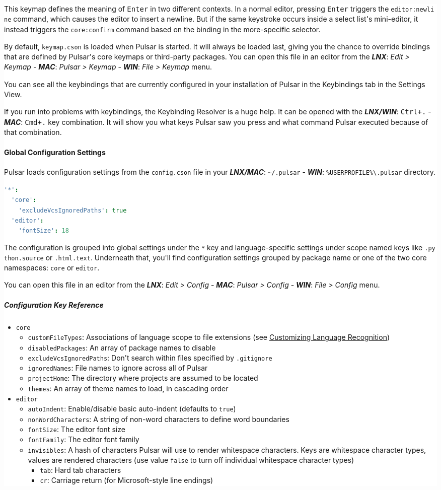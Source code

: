 This keymap defines the meaning of <kbd>Enter</kbd> in two different contexts.
In a normal editor, pressing <kbd>Enter</kbd> triggers the `editor:newline`
command, which causes the editor to insert a newline. But if the same keystroke
occurs inside a select list's mini-editor, it instead triggers the
`core:confirm` command based on the binding in the more-specific selector.

By default, `keymap.cson` is loaded when Pulsar is started. It will always be
loaded last, giving you the chance to override bindings that are defined by
Pulsar's core keymaps or third-party packages. You can open this file in an
editor from the
**_LNX_**: _Edit > Keymap_ -
**_MAC_**: _Pulsar > Keymap_ -
**_WIN_**: _File > Keymap_ menu.

You can see all the keybindings that are currently configured in your
installation of Pulsar in the Keybindings tab in the Settings View.

If you run into problems with keybindings, the Keybinding Resolver is a huge
help. It can be opened with the **_LNX/WIN_**: <kbd>Ctrl+.</kbd> -
**_MAC_**: <kbd>Cmd+.</kbd> key combination. It will show you what keys Pulsar
saw you press and what command Pulsar executed because of that combination.

#### Global Configuration Settings

Pulsar loads configuration settings from the `config.cson` file in your
**_LNX/MAC_**: `~/.pulsar` -
**_WIN_**: `%USERPROFILE%\.pulsar` directory.

```coffee
'*':
  'core':
    'excludeVcsIgnoredPaths': true
  'editor':
    'fontSize': 18
```

The configuration is grouped into global settings under the `*` key and
language-specific settings under scope named keys like `.python.source` or
`.html.text`. Underneath that, you'll find configuration settings grouped by
package name or one of the two core namespaces: `core` or `editor`.

You can open this file in an editor from the
**_LNX_**: _Edit > Config_ -
**_MAC_**: _Pulsar > Config_ -
**_WIN_**: _File > Config_ menu.

##### Configuration Key Reference

- `core`
  - `customFileTypes`: Associations of language scope to file extensions (see [Customizing Language Recognition](#customizing-language-recognition))
  - `disabledPackages`: An array of package names to disable
  - `excludeVcsIgnoredPaths`: Don't search within files specified by `.gitignore`
  - `ignoredNames`: File names to ignore across all of Pulsar
  - `projectHome`: The directory where projects are assumed to be located
  - `themes`: An array of theme names to load, in cascading order
- `editor`
  - `autoIndent`: Enable/disable basic auto-indent (defaults to `true`)
  - `nonWordCharacters`: A string of non-word characters to define word
    boundaries
  - `fontSize`: The editor font size
  - `fontFamily`: The editor font family
  - `invisibles`: A hash of characters Pulsar will use to render whitespace
    characters. Keys are whitespace character types, values are
    rendered characters (use value `false` to turn off individual
    whitespace character types)
    - `tab`: Hard tab characters
    - `cr`: Carriage return (for Microsoft-style line endings)